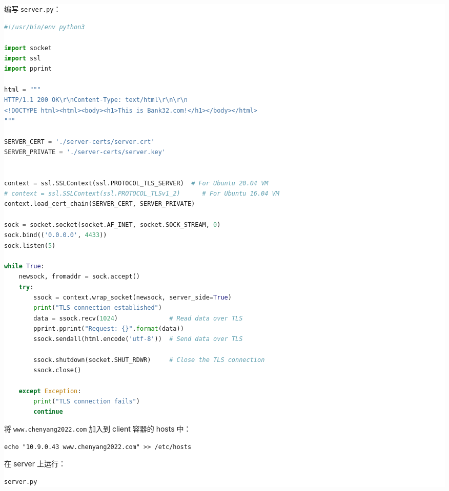 编写 `server.py`：

```python
#!/usr/bin/env python3

import socket
import ssl
import pprint

html = """
HTTP/1.1 200 OK\r\nContent-Type: text/html\r\n\r\n
<!DOCTYPE html><html><body><h1>This is Bank32.com!</h1></body></html>
"""

SERVER_CERT = './server-certs/server.crt'
SERVER_PRIVATE = './server-certs/server.key'


context = ssl.SSLContext(ssl.PROTOCOL_TLS_SERVER)  # For Ubuntu 20.04 VM
# context = ssl.SSLContext(ssl.PROTOCOL_TLSv1_2)      # For Ubuntu 16.04 VM
context.load_cert_chain(SERVER_CERT, SERVER_PRIVATE)

sock = socket.socket(socket.AF_INET, socket.SOCK_STREAM, 0)
sock.bind(('0.0.0.0', 4433))
sock.listen(5)

while True:
    newsock, fromaddr = sock.accept()
    try:
        ssock = context.wrap_socket(newsock, server_side=True)
        print("TLS connection established")
        data = ssock.recv(1024)              # Read data over TLS
        pprint.pprint("Request: {}".format(data))
        ssock.sendall(html.encode('utf-8'))  # Send data over TLS

        ssock.shutdown(socket.SHUT_RDWR)     # Close the TLS connection
        ssock.close()

    except Exception:
        print("TLS connection fails")
        continue
```

将 `www.chenyang2022.com` 加入到 client 容器的 hosts 中：

```shell
echo "10.9.0.43 www.chenyang2022.com" >> /etc/hosts
```

在 server 上运行：

```shell
server.py
```
